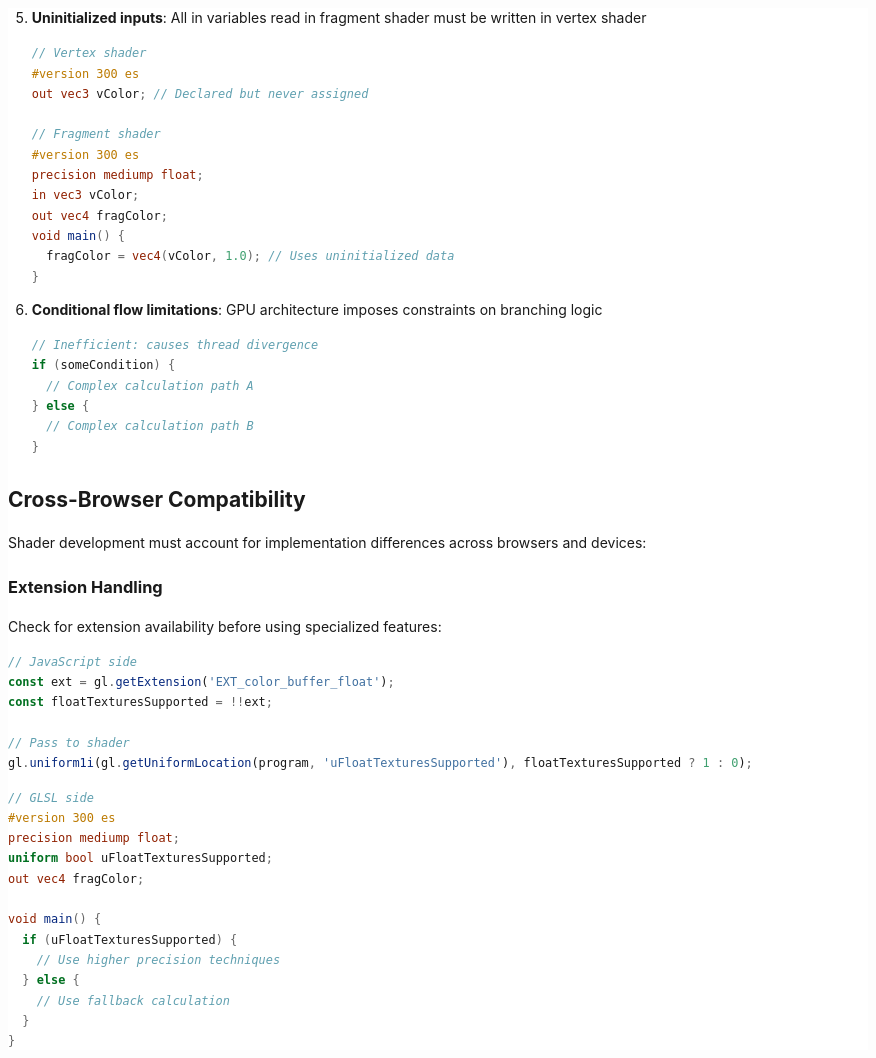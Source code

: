 5. **Uninitialized inputs**: All in variables read in fragment shader must be written in vertex shader

    ```glsl
    // Vertex shader
    #version 300 es
    out vec3 vColor; // Declared but never assigned

    // Fragment shader
    #version 300 es
    precision mediump float;
    in vec3 vColor;
    out vec4 fragColor;
    void main() {
      fragColor = vec4(vColor, 1.0); // Uses uninitialized data
    }
    ```

6. **Conditional flow limitations**: GPU architecture imposes constraints on branching logic

    ```glsl
    // Inefficient: causes thread divergence
    if (someCondition) {
      // Complex calculation path A
    } else {
      // Complex calculation path B
    }
    ```

## Cross-Browser Compatibility

Shader development must account for implementation differences across browsers and devices:

### Extension Handling

Check for extension availability before using specialized features:

```js
// JavaScript side
const ext = gl.getExtension('EXT_color_buffer_float');
const floatTexturesSupported = !!ext;

// Pass to shader
gl.uniform1i(gl.getUniformLocation(program, 'uFloatTexturesSupported'), floatTexturesSupported ? 1 : 0);
```

```glsl
// GLSL side
#version 300 es
precision mediump float;
uniform bool uFloatTexturesSupported;
out vec4 fragColor;

void main() {
  if (uFloatTexturesSupported) {
    // Use higher precision techniques
  } else {
    // Use fallback calculation
  }
}
```
